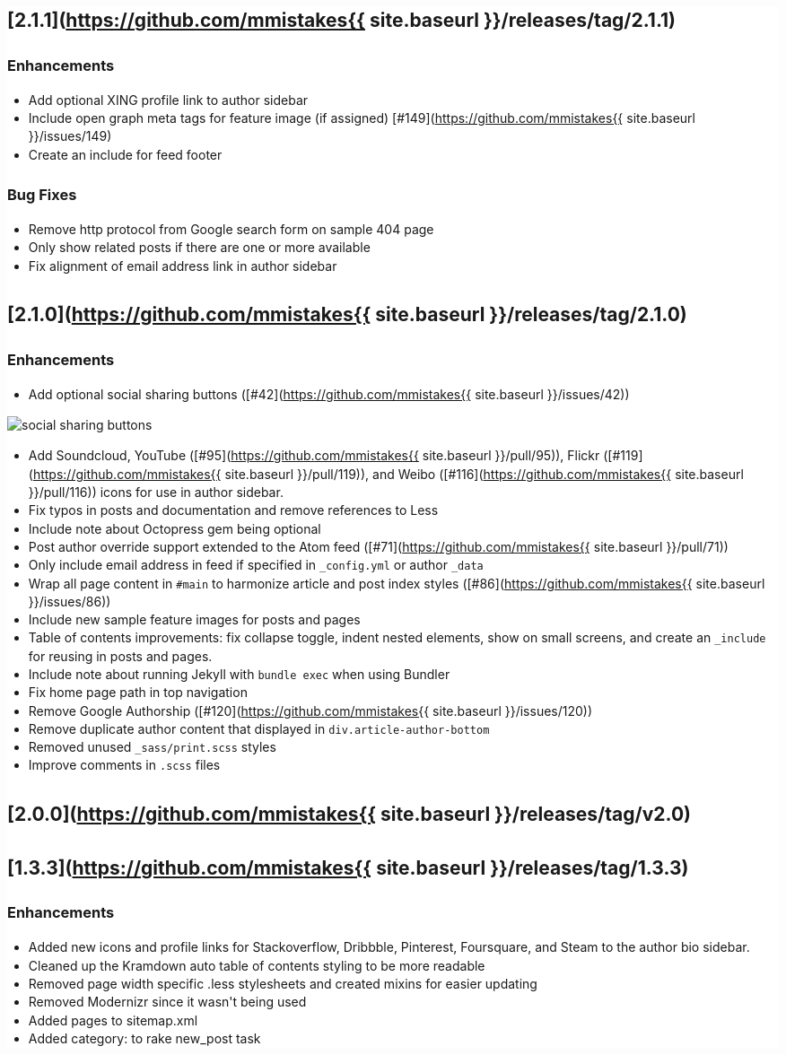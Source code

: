 
## [2.1.1](https://github.com/mmistakes{{ site.baseurl }}/releases/tag/2.1.1)

### Enhancements

- Add optional XING profile link to author sidebar
- Include open graph meta tags for feature image (if assigned) [#149](https://github.com/mmistakes{{ site.baseurl }}/issues/149)
- Create an include for feed footer

### Bug Fixes

- Remove http protocol from Google search form on sample 404 page
- Only show related posts if there are one or more available
- Fix alignment of email address link in author sidebar

## [2.1.0](https://github.com/mmistakes{{ site.baseurl }}/releases/tag/2.1.0)

### Enhancements

- Add optional social sharing buttons ([#42](https://github.com/mmistakes{{ site.baseurl }}/issues/42))

![social sharing buttons](https://cloud.githubusercontent.com/assets/1376749/5860522/d9f28a96-a22f-11e4-9b83-940a3a9a766a.png)

- Add Soundcloud, YouTube ([#95](https://github.com/mmistakes{{ site.baseurl }}/pull/95)), Flickr ([#119](https://github.com/mmistakes{{ site.baseurl }}/pull/119)), and Weibo ([#116](https://github.com/mmistakes{{ site.baseurl }}/pull/116)) icons for use in author sidebar.
- Fix typos in posts and documentation and remove references to Less
- Include note about Octopress gem being optional
- Post author override support extended to the Atom feed ([#71](https://github.com/mmistakes{{ site.baseurl }}/pull/71))
- Only include email address in feed if specified in `_config.yml` or author `_data`
- Wrap all page content in `#main` to harmonize article and post index styles ([#86](https://github.com/mmistakes{{ site.baseurl }}/issues/86))
- Include new sample feature images for posts and pages
- Table of contents improvements: fix collapse toggle, indent nested elements, show on small screens, and create an `_include` for reusing in posts and pages.
- Include note about running Jekyll with `bundle exec` when using Bundler
- Fix home page path in top navigation
- Remove Google Authorship ([#120](https://github.com/mmistakes{{ site.baseurl }}/issues/120))
- Remove duplicate author content that displayed in `div.article-author-bottom`
- Removed unused `_sass/print.scss` styles
- Improve comments in `.scss` files

## [2.0.0](https://github.com/mmistakes{{ site.baseurl }}/releases/tag/v2.0)

## [1.3.3](https://github.com/mmistakes{{ site.baseurl }}/releases/tag/1.3.3)

### Enhancements

- Added new icons and profile links for Stackoverflow, Dribbble, Pinterest, Foursquare, and Steam to the author bio sidebar.
- Cleaned up the Kramdown auto table of contents styling to be more readable
- Removed page width specific .less stylesheets and created mixins for easier updating
- Removed Modernizr since it wasn't being used
- Added pages to sitemap.xml
- Added category: to rake new_post task